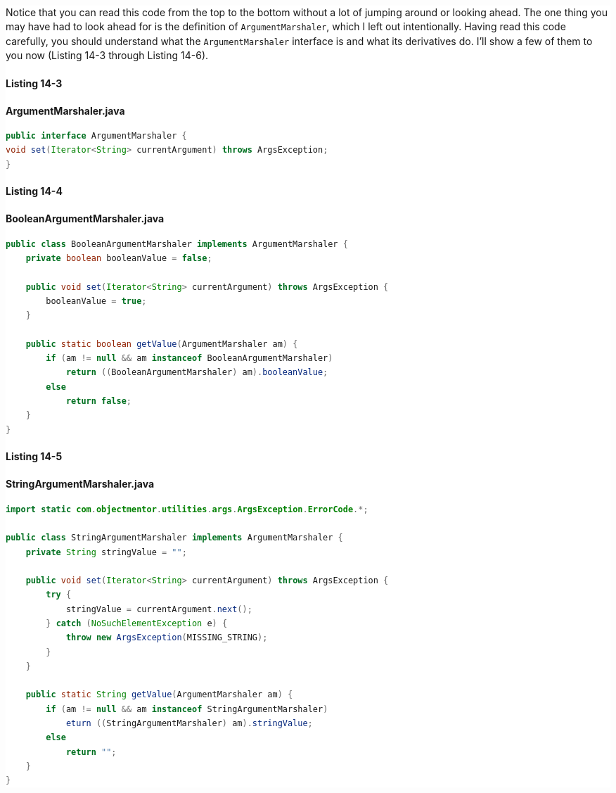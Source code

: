 
Notice that you can read this code from the top to the bottom without a lot of jumping around or looking ahead. The one thing you may have had to look ahead for is the definition of `ArgumentMarshaler`, which I left out intentionally. Having read this code carefully, you should understand what the `ArgumentMarshaler` interface is and what its derivatives do.
I’ll show a few of them to you now (Listing 14-3 through Listing 14-6).

#### Listing 14-3
**ArgumentMarshaler.java**

```java
public interface ArgumentMarshaler {
void set(Iterator<String> currentArgument) throws ArgsException;
}
```

#### Listing 14-4
**BooleanArgumentMarshaler.java**

```java
public class BooleanArgumentMarshaler implements ArgumentMarshaler {
    private boolean booleanValue = false;

    public void set(Iterator<String> currentArgument) throws ArgsException {
        booleanValue = true;
    }

    public static boolean getValue(ArgumentMarshaler am) {
        if (am != null && am instanceof BooleanArgumentMarshaler)
            return ((BooleanArgumentMarshaler) am).booleanValue;
        else
            return false;
    }
}
```
#### Listing 14-5
**StringArgumentMarshaler.java**

```java
import static com.objectmentor.utilities.args.ArgsException.ErrorCode.*;

public class StringArgumentMarshaler implements ArgumentMarshaler {
    private String stringValue = "";

    public void set(Iterator<String> currentArgument) throws ArgsException {
        try {
            stringValue = currentArgument.next();
        } catch (NoSuchElementException e) {
            throw new ArgsException(MISSING_STRING);
        }
    }
    
    public static String getValue(ArgumentMarshaler am) {
        if (am != null && am instanceof StringArgumentMarshaler)
            eturn ((StringArgumentMarshaler) am).stringValue;
        else
            return "";
    }
}
```
